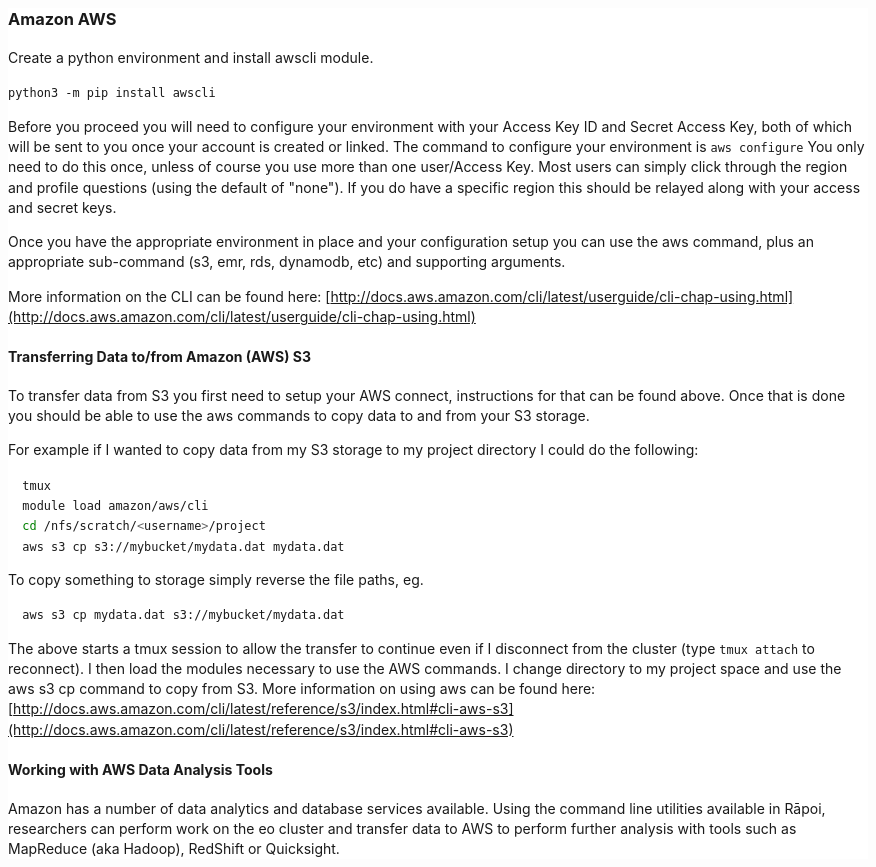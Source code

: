 

### Amazon AWS

Create a python environment and install awscli module.

``` text
python3 -m pip install awscli
``` 

Before you proceed you will need to configure your environment with your Access Key ID and Secret Access Key, both of which will be sent to you once your account is created or linked.  The command to configure your environment is `aws configure`  You only need to do this once, unless of course you use more than one user/Access Key.  Most users can simply click through the region and profile questions (using the default of "none").  If you do have a specific region this should be relayed along with your access and secret keys.

Once you have the appropriate environment in place and your configuration setup you can use the aws command, plus an appropriate sub-command (s3, emr, rds, dynamodb, etc) and supporting arguments. 

More information on the CLI can be found here:
[http://docs.aws.amazon.com/cli/latest/userguide/cli-chap-using.html](http://docs.aws.amazon.com/cli/latest/userguide/cli-chap-using.html)

#### Transferring Data to/from Amazon (AWS) S3

To transfer data from S3 you first need to setup your AWS connect, instructions for that can be found above.
Once that is done you should be able to use the aws commands to copy data to and from your S3 storage.  

For example if I wanted to copy data from my S3 storage to my project directory I could do the following:
```bash
  tmux
  module load amazon/aws/cli
  cd /nfs/scratch/<username>/project
  aws s3 cp s3://mybucket/mydata.dat mydata.dat
```

To copy something to storage simply reverse the file paths, eg.

```
  aws s3 cp mydata.dat s3://mybucket/mydata.dat 
```

The above starts a tmux session to allow the transfer to continue even if I
disconnect from the cluster (type `tmux attach` to reconnect).  I then load the
modules necessary to use the AWS commands.  I change directory to my project
space and use the aws s3 cp command to copy from S3.  More information on using
aws can be found here:
[http://docs.aws.amazon.com/cli/latest/reference/s3/index.html#cli-aws-s3](http://docs.aws.amazon.com/cli/latest/reference/s3/index.html#cli-aws-s3)

#### Working with AWS Data Analysis Tools

Amazon has a number of data analytics and database services available.  Using the command line utilities available in Rāpoi, researchers can perform work on the eo cluster and transfer data to AWS to perform further analysis with tools such as MapReduce (aka Hadoop), RedShift or Quicksight.
